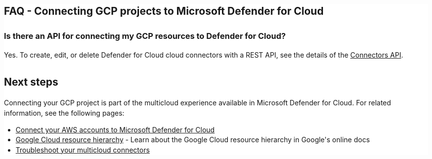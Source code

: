 ## FAQ - Connecting GCP projects to Microsoft Defender for Cloud

### Is there an API for connecting my GCP resources to Defender for Cloud?
Yes. To create, edit, or delete Defender for Cloud cloud connectors with a REST API, see the details of the [Connectors API](/rest/api/securitycenter/security-connectors).

## Next steps

Connecting your GCP project is part of the multicloud experience available in Microsoft Defender for Cloud. For related information, see the following pages:

- [Connect your AWS accounts to Microsoft Defender for Cloud](quickstart-onboard-aws.md)
- [Google Cloud resource hierarchy](https://cloud.google.com/resource-manager/docs/cloud-platform-resource-hierarchy) - Learn about the Google Cloud resource hierarchy in Google's online docs
- [Troubleshoot your multicloud connectors](troubleshooting-guide.md#troubleshooting-the-native-multicloud-connector)
